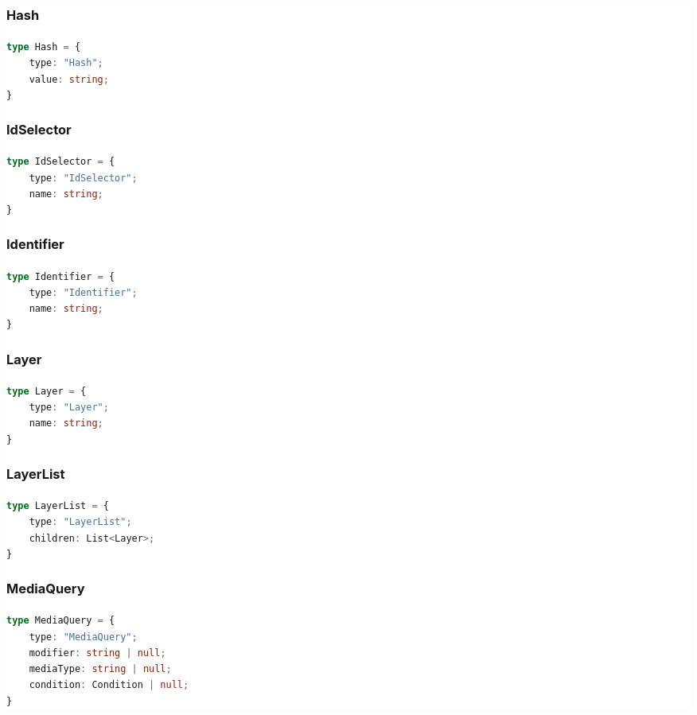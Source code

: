 ### Hash

```ts
type Hash = {
    type: "Hash";
    value: string;
}
```

### IdSelector

```ts
type IdSelector = {
    type: "IdSelector";
    name: string;
}
```

### Identifier

```ts
type Identifier = {
    type: "Identifier";
    name: string;
}
```

### Layer

```ts
type Layer = {
    type: "Layer";
    name: string;
}
```

### LayerList

```ts
type LayerList = {
    type: "LayerList";
    children: List<Layer>;
}
```

### MediaQuery

```ts
type MediaQuery = {
    type: "MediaQuery";
    modifier: string | null;
    mediaType: string | null;
    condition: Condition | null;
}
```
